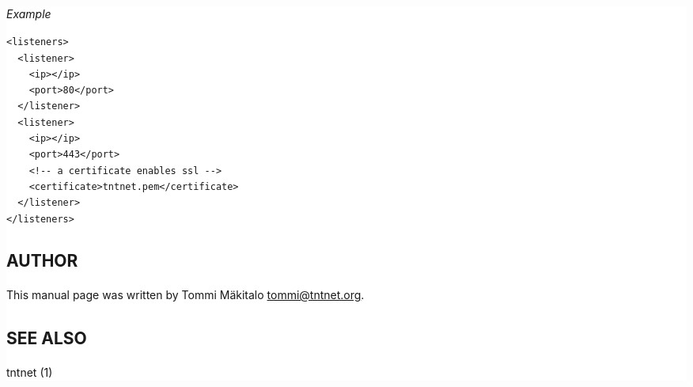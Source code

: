 *Example*

    <listeners>
      <listener>
        <ip></ip>
        <port>80</port>
      </listener>
      <listener>
        <ip></ip>
        <port>443</port>
        <!-- a certificate enables ssl -->
        <certificate>tntnet.pem</certificate>
      </listener>
    </listeners>

AUTHOR
------
This manual page was written by Tommi Mäkitalo <tommi@tntnet.org>.

SEE ALSO
--------
tntnet (1)
